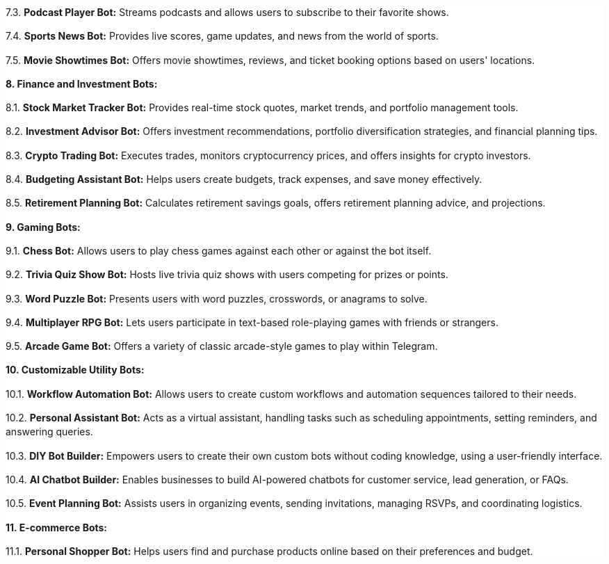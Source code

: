7.3. **Podcast Player Bot:** Streams podcasts and allows users to subscribe to their favorite shows.

7.4. **Sports News Bot:** Provides live scores, game updates, and news from the world of sports.

7.5. **Movie Showtimes Bot:** Offers movie showtimes, reviews, and ticket booking options based on users' locations.

**8\. Finance and Investment Bots:**

8.1. **Stock Market Tracker Bot:** Provides real-time stock quotes, market trends, and portfolio management tools.

8.2. **Investment Advisor Bot:** Offers investment recommendations, portfolio diversification strategies, and financial planning tips.

8.3. **Crypto Trading Bot:** Executes trades, monitors cryptocurrency prices, and offers insights for crypto investors.

8.4. **Budgeting Assistant Bot:** Helps users create budgets, track expenses, and save money effectively.

8.5. **Retirement Planning Bot:** Calculates retirement savings goals, offers retirement planning advice, and projections.

**9\. Gaming Bots:**

9.1. **Chess Bot:** Allows users to play chess games against each other or against the bot itself.

9.2. **Trivia Quiz Show Bot:** Hosts live trivia quiz shows with users competing for prizes or points.

9.3. **Word Puzzle Bot:** Presents users with word puzzles, crosswords, or anagrams to solve.

9.4. **Multiplayer RPG Bot:** Lets users participate in text-based role-playing games with friends or strangers.

9.5. **Arcade Game Bot:** Offers a variety of classic arcade-style games to play within Telegram.

**10\. Customizable Utility Bots:**

10.1. **Workflow Automation Bot:** Allows users to create custom workflows and automation sequences tailored to their needs.

10.2. **Personal Assistant Bot:** Acts as a virtual assistant, handling tasks such as scheduling appointments, setting reminders, and answering queries.

10.3. **DIY Bot Builder:** Empowers users to create their own custom bots without coding knowledge, using a user-friendly interface.

10.4. **AI Chatbot Builder:** Enables businesses to build AI-powered chatbots for customer service, lead generation, or FAQs.

10.5. **Event Planning Bot:** Assists users in organizing events, sending invitations, managing RSVPs, and coordinating logistics.

**11\. E-commerce Bots:**

11.1. **Personal Shopper Bot:** Helps users find and purchase products online based on their preferences and budget.
